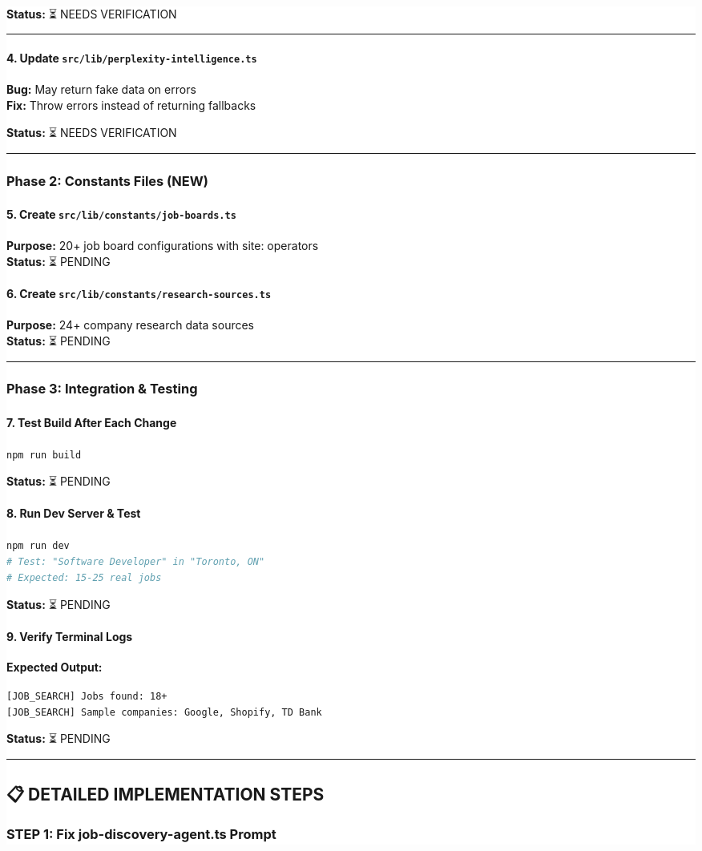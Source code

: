 **Status:** ⏳ NEEDS VERIFICATION

---

#### 4. Update `src/lib/perplexity-intelligence.ts`
**Bug:** May return fake data on errors  
**Fix:** Throw errors instead of returning fallbacks  

**Status:** ⏳ NEEDS VERIFICATION

---

### Phase 2: Constants Files (NEW)

#### 5. Create `src/lib/constants/job-boards.ts`
**Purpose:** 20+ job board configurations with site: operators  
**Status:** ⏳ PENDING

#### 6. Create `src/lib/constants/research-sources.ts`
**Purpose:** 24+ company research data sources  
**Status:** ⏳ PENDING

---

### Phase 3: Integration & Testing

#### 7. Test Build After Each Change
```bash
npm run build
```
**Status:** ⏳ PENDING

#### 8. Run Dev Server & Test
```bash
npm run dev
# Test: "Software Developer" in "Toronto, ON"
# Expected: 15-25 real jobs
```
**Status:** ⏳ PENDING

#### 9. Verify Terminal Logs
**Expected Output:**
```
[JOB_SEARCH] Jobs found: 18+
[JOB_SEARCH] Sample companies: Google, Shopify, TD Bank
```
**Status:** ⏳ PENDING

---

## 📋 DETAILED IMPLEMENTATION STEPS

### STEP 1: Fix job-discovery-agent.ts Prompt

